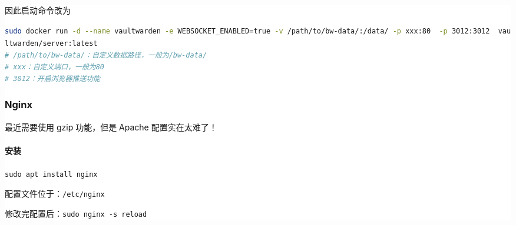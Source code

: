 因此启动命令改为

```Bash
sudo docker run -d --name vaultwarden -e WEBSOCKET_ENABLED=true -v /path/to/bw-data/:/data/ -p xxx:80  -p 3012:3012  vaultwarden/server:latest
# /path/to/bw-data/：自定义数据路径，一般为/bw-data/
# xxx：自定义端口，一般为80
# 3012：开启浏览器推送功能
```

### Nginx

最近需要使用 gzip 功能，但是 Apache 配置实在太难了！

#### 安装

`sudo apt install nginx`

配置文件位于：`/etc/nginx`

修改完配置后：`sudo nginx -s reload`
